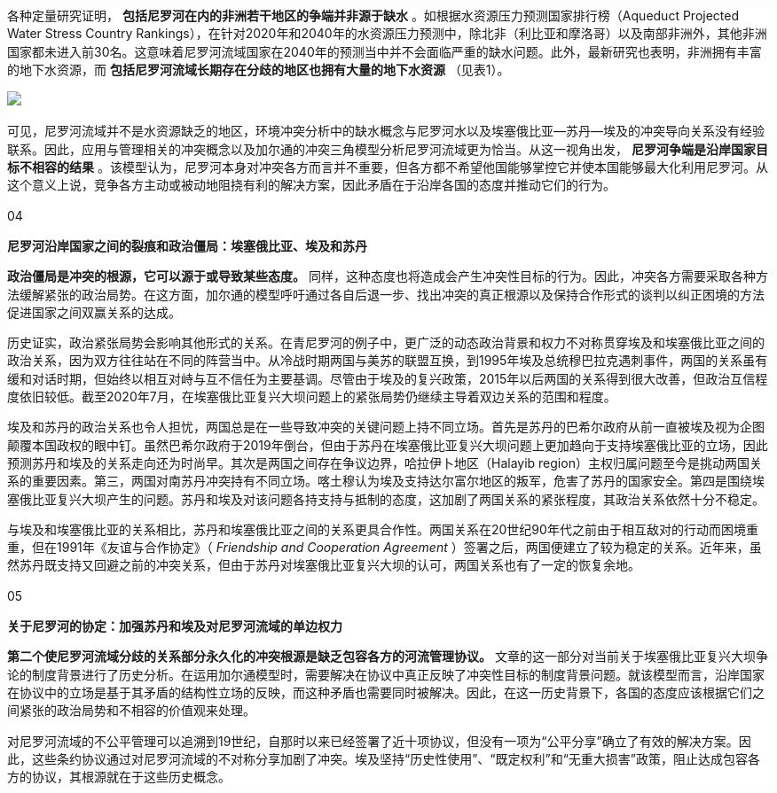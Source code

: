   

各种定量研究证明， **包括尼罗河在内的非洲若干地区的争端并非源于缺水** 。如根据水资源压力预测国家排行榜（Aqueduct Projected
Water Stress Country
Rankings），在针对2020年和2040年的水资源压力预测中，除北非（利比亚和摩洛哥）以及南部非洲外，其他非洲国家都未进入前30名。这意味着尼罗河流域国家在2040年的预测当中并不会面临严重的缺水问题。此外，最新研究也表明，非洲拥有丰富的地下水资源，而
**包括尼罗河流域长期存在分歧的地区也拥有大量的地下水资源** （见表1）。

  

![](/images/298/4.png)

  

可见，尼罗河流域并不是水资源缺乏的地区，环境冲突分析中的缺水概念与尼罗河水以及埃塞俄比亚—苏丹—埃及的冲突导向关系没有经验联系。因此，应用与管理相关的冲突概念以及加尔通的冲突三角模型分析尼罗河流域更为恰当。从这一视角出发，
**尼罗河争端是沿岸国家目标不相容的结果**
。该模型认为，尼罗河本身对冲突各方而言并不重要，但各方都不希望他国能够掌控它并使本国能够最大化利用尼罗河。从这个意义上说，竞争各方主动或被动地阻挠有利的解决方案，因此矛盾在于沿岸各国的态度并推动它们的行为。

  

04

 **尼罗河沿岸国家之间的裂痕和政治僵局：埃塞俄比亚、埃及和苏丹**

  

 **政治僵局是冲突的根源，它可以源于或导致某些态度。**
同样，这种态度也将造成会产生冲突性目标的行为。因此，冲突各方需要采取各种方法缓解紧张的政治局势。在这方面，加尔通的模型呼吁通过各自后退一步、找出冲突的真正根源以及保持合作形式的谈判以纠正困境的方法促进国家之间双赢关系的达成。

  

历史证实，政治紧张局势会影响其他形式的关系。在青尼罗河的例子中，更广泛的动态政治背景和权力不对称贯穿埃及和埃塞俄比亚之间的政治关系，因为双方往往站在不同的阵营当中。从冷战时期两国与美苏的联盟互换，到1995年埃及总统穆巴拉克遇刺事件，两国的关系虽有缓和对话时期，但始终以相互对峙与互不信任为主要基调。尽管由于埃及的复兴政策，2015年以后两国的关系得到很大改善，但政治互信程度依旧较低。截至2020年7月，在埃塞俄比亚复兴大坝问题上的紧张局势仍继续主导着双边关系的范围和程度。

  

埃及和苏丹的政治关系也令人担忧，两国总是在一些导致冲突的关键问题上持不同立场。首先是苏丹的巴希尔政府从前一直被埃及视为企图颠覆本国政权的眼中钉。虽然巴希尔政府于2019年倒台，但由于苏丹在埃塞俄比亚复兴大坝问题上更加趋向于支持埃塞俄比亚的立场，因此预测苏丹和埃及的关系走向还为时尚早。其次是两国之间存在争议边界，哈拉伊卜地区（Halayib
region）主权归属问题至今是挑动两国关系的重要因素。第三，两国对南苏丹冲突持有不同立场。喀土穆认为埃及支持达尔富尔地区的叛军，危害了苏丹的国家安全。第四是围绕埃塞俄比亚复兴大坝产生的问题。苏丹和埃及对该问题各持支持与抵制的态度，这加剧了两国关系的紧张程度，其政治关系依然十分不稳定。

  

与埃及和埃塞俄比亚的关系相比，苏丹和埃塞俄比亚之间的关系更具合作性。两国关系在20世纪90年代之前由于相互敌对的行动而困境重重，但在1991年《友谊与合作协定》（
_Friendship and Cooperation Agreement_
）签署之后，两国便建立了较为稳定的关系。近年来，虽然苏丹既支持又回避之前的冲突关系，但由于苏丹对埃塞俄比亚复兴大坝的认可，两国关系也有了一定的恢复余地。

  

05

 **关于尼罗河的协定：加强苏丹和埃及对尼罗河流域的单边权力**

  

 **第二个使尼罗河流域分歧的关系部分永久化的冲突根源是缺乏包容各方的河流管理协议。**
文章的这一部分对当前关于埃塞俄比亚复兴大坝争论的制度背景进行了历史分析。在运用加尔通模型时，需要解决在协议中真正反映了冲突性目标的制度背景问题。就该模型而言，沿岸国家在协议中的立场是基于其矛盾的结构性立场的反映，而这种矛盾也需要同时被解决。因此，在这一历史背景下，各国的态度应该根据它们之间紧张的政治局势和不相容的价值观来处理。

  

对尼罗河流域的不公平管理可以追溯到19世纪，自那时以来已经签署了近十项协议，但没有一项为“公平分享”确立了有效的解决方案。因此，这些条约协议通过对尼罗河流域的不对称分享加剧了冲突。埃及坚持“历史性使用”、“既定权利”和“无重大损害”政策，阻止达成包容各方的协议，其根源就在于这些历史概念。
